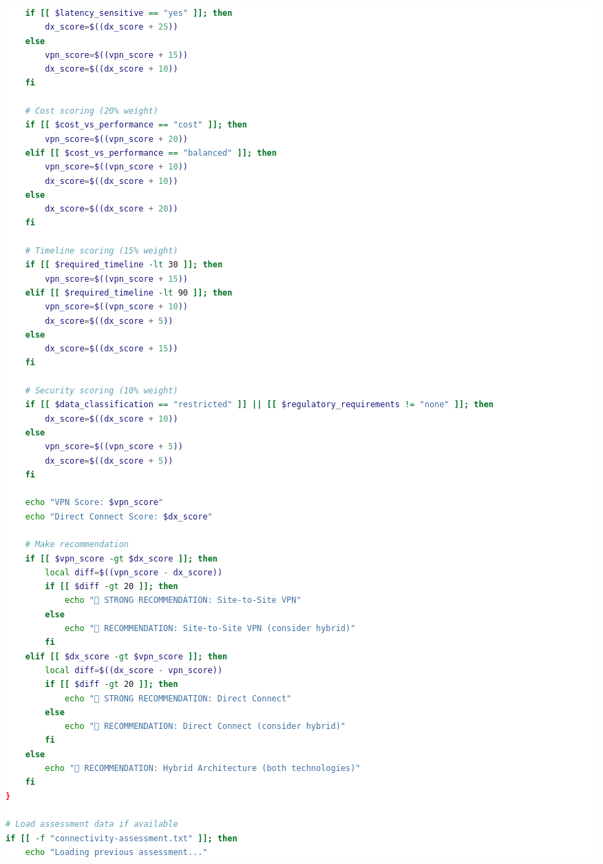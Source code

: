 ```bash
    if [[ $latency_sensitive == "yes" ]]; then
        dx_score=$((dx_score + 25))
    else
        vpn_score=$((vpn_score + 15))
        dx_score=$((dx_score + 10))
    fi
    
    # Cost scoring (20% weight)
    if [[ $cost_vs_performance == "cost" ]]; then
        vpn_score=$((vpn_score + 20))
    elif [[ $cost_vs_performance == "balanced" ]]; then
        vpn_score=$((vpn_score + 10))
        dx_score=$((dx_score + 10))
    else
        dx_score=$((dx_score + 20))
    fi
    
    # Timeline scoring (15% weight)
    if [[ $required_timeline -lt 30 ]]; then
        vpn_score=$((vpn_score + 15))
    elif [[ $required_timeline -lt 90 ]]; then
        vpn_score=$((vpn_score + 10))
        dx_score=$((dx_score + 5))
    else
        dx_score=$((dx_score + 15))
    fi
    
    # Security scoring (10% weight)
    if [[ $data_classification == "restricted" ]] || [[ $regulatory_requirements != "none" ]]; then
        dx_score=$((dx_score + 10))
    else
        vpn_score=$((vpn_score + 5))
        dx_score=$((dx_score + 5))
    fi
    
    echo "VPN Score: $vpn_score"
    echo "Direct Connect Score: $dx_score"
    
    # Make recommendation
    if [[ $vpn_score -gt $dx_score ]]; then
        local diff=$((vpn_score - dx_score))
        if [[ $diff -gt 20 ]]; then
            echo "🎯 STRONG RECOMMENDATION: Site-to-Site VPN"
        else
            echo "🎯 RECOMMENDATION: Site-to-Site VPN (consider hybrid)"
        fi
    elif [[ $dx_score -gt $vpn_score ]]; then
        local diff=$((dx_score - vpn_score))
        if [[ $diff -gt 20 ]]; then
            echo "🎯 STRONG RECOMMENDATION: Direct Connect"
        else
            echo "🎯 RECOMMENDATION: Direct Connect (consider hybrid)"
        fi
    else
        echo "🎯 RECOMMENDATION: Hybrid Architecture (both technologies)"
    fi
}

# Load assessment data if available
if [[ -f "connectivity-assessment.txt" ]]; then
    echo "Loading previous assessment..."
```